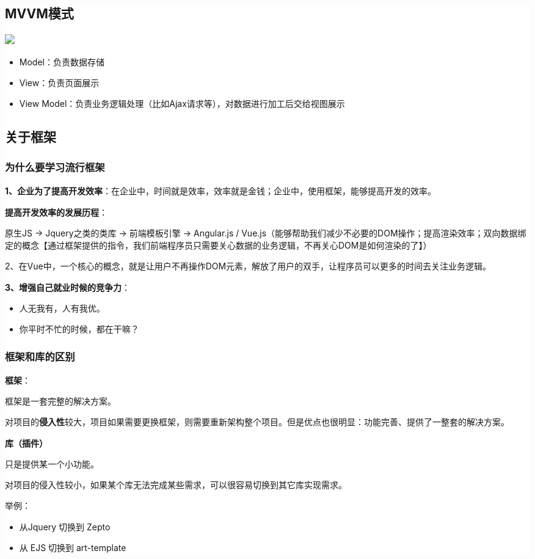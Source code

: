 


## MVVM模式

![](http://img.smyhvae.com/20180420_2150.png)

- Model：负责数据存储

- View：负责页面展示

- View Model：负责业务逻辑处理（比如Ajax请求等），对数据进行加工后交给视图展示


## 关于框架


### 为什么要学习流行框架

**1、企业为了提高开发效率**：在企业中，时间就是效率，效率就是金钱；企业中，使用框架，能够提高开发的效率。


**提高开发效率的发展历程**：

原生JS -> Jquery之类的类库 -> 前端模板引擎 -> Angular.js / Vue.js（能够帮助我们减少不必要的DOM操作；提高渲染效率；双向数据绑定的概念【通过框架提供的指令，我们前端程序员只需要关心数据的业务逻辑，不再关心DOM是如何渲染的了】）


2、在Vue中，一个核心的概念，就是让用户不再操作DOM元素，解放了用户的双手，让程序员可以更多的时间去关注业务逻辑。



**3、增强自己就业时候的竞争力**： 

- 人无我有，人有我优。

- 你平时不忙的时候，都在干嘛？



### 框架和库的区别


**框架**：

框架是一套完整的解决方案。

对项目的**侵入性**较大，项目如果需要更换框架，则需要重新架构整个项目。但是优点也很明显：功能完善、提供了一整套的解决方案。




**库（插件）**

只是提供某一个小功能。

对项目的侵入性较小，如果某个库无法完成某些需求，可以很容易切换到其它库实现需求。

举例：

- 从Jquery 切换到 Zepto

- 从 EJS 切换到 art-template
